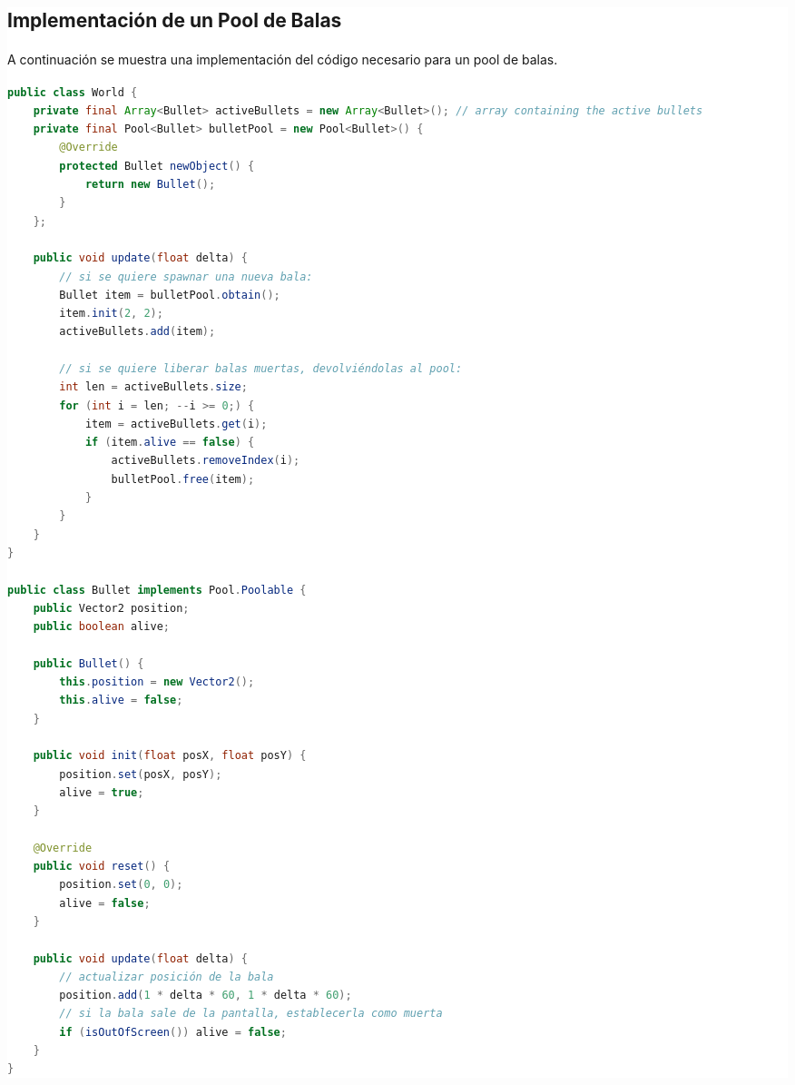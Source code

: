 Implementación de un Pool de Balas
--------------------------------

A continuación se muestra una implementación del código necesario para un pool de balas.

```java
public class World {
    private final Array<Bullet> activeBullets = new Array<Bullet>(); // array containing the active bullets
    private final Pool<Bullet> bulletPool = new Pool<Bullet>() {
        @Override
        protected Bullet newObject() {
            return new Bullet();
        }
    };

    public void update(float delta) {
        // si se quiere spawnar una nueva bala:
        Bullet item = bulletPool.obtain();
        item.init(2, 2);
        activeBullets.add(item);

        // si se quiere liberar balas muertas, devolviéndolas al pool:
        int len = activeBullets.size;
        for (int i = len; --i >= 0;) {
            item = activeBullets.get(i);
            if (item.alive == false) {
                activeBullets.removeIndex(i);
                bulletPool.free(item);
            }
        }
    }
}

public class Bullet implements Pool.Poolable {
    public Vector2 position;
    public boolean alive;

    public Bullet() {
        this.position = new Vector2();
        this.alive = false;
    }

    public void init(float posX, float posY) {
        position.set(posX, posY);
        alive = true;
    }

    @Override
    public void reset() {
        position.set(0, 0);
        alive = false;
    }

    public void update(float delta) {
        // actualizar posición de la bala
        position.add(1 * delta * 60, 1 * delta * 60);
        // si la bala sale de la pantalla, establecerla como muerta
        if (isOutOfScreen()) alive = false;
    }
}
```


